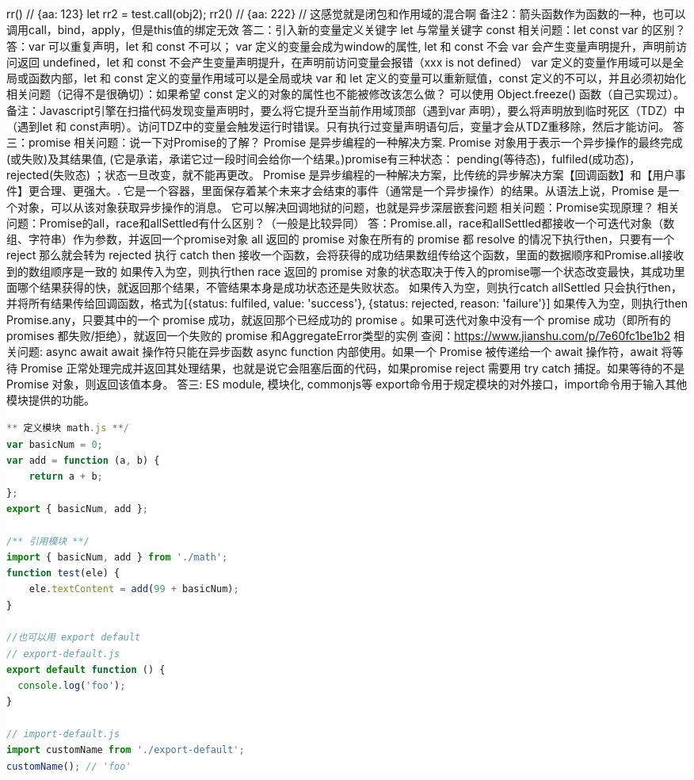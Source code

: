   rr() // {aa: 123}
  let rr2 = test.call(obj2);
  rr2() // {aa: 222}
  // 这感觉就是闭包和作用域的混合啊
  备注2：箭头函数作为函数的一种，也可以调用call，bind，apply，但是this值的绑定无效
答二：引入新的变量定义关键字 let 与常量关键字 const
  相关问题：let const var 的区别？
  答：var 可以重复声明，let 和 const 不可以；
    var 定义的变量会成为window的属性, let 和 const 不会
    var 会产生变量声明提升，声明前访问返回 undefined，let 和 const 不会产生变量声明提升，在声明前访问变量会报错（xxx is not defined）
    var 定义的变量作用域可以是全局或函数内部，let 和 const 定义的变量作用域可以是全局或块
    var 和 let 定义的变量可以重新赋值，const 定义的不可以，并且必须初始化    
    相关问题（记得不是很确切）：如果希望 const 定义的对象的属性也不能被修改该怎么做？ 可以使用 Object.freeze() 函数（自己实现过）。
  备注：Javascript引擎在扫描代码发现变量声明时，要么将它提升至当前作用域顶部（遇到var 声明），要么将声明放到临时死区（TDZ）中（遇到let 和 const声明）。访问TDZ中的变量会触发运行时错误。只有执行过变量声明语句后，变量才会从TDZ重移除，然后才能访问。
答三：promise
  相关问题：说一下对Promise的了解？
  Promise 是异步编程的一种解决方案. Promise 对象用于表示一个异步操作的最终完成 (或失败)及其结果值, (它是承诺，承诺它过一段时间会给你一个结果。)promise有三种状态： pending(等待态)，fulfiled(成功态)，rejected(失败态) ；状态一旦改变，就不能再更改。
  Promise 是异步编程的一种解决方案，比传统的异步解决方案【回调函数】和【用户事件】更合理、更强大。. 它是一个容器，里面保存着某个未来才会结束的事件（通常是一个异步操作）的结果。从语法上说，Promise 是一个对象，可以从该对象获取异步操作的消息。
  它可以解决回调地狱的问题，也就是异步深层嵌套问题
  相关问题：Promise实现原理？
  相关问题：Promise的all，race和allSettled有什么区别？（一般是比较异同）
  答：Promise.all，race和allSettled都接收一个可迭代对象（数组、字符串）作为参数，并返回一个promise对象
    all 返回的 promise 对象在所有的 promise 都 resolve 的情况下执行then，只要有一个reject 那么就会转为 rejected 执行 catch
    then 接收一个函数，会将获得的成功结果数组传给这个函数，里面的数据顺序和Promise.all接收到的数组顺序是一致的
    如果传入为空，则执行then
    race 返回的 promise 对象的状态取决于传入的promise哪一个状态改变最快，其成功里面哪个结果获得的快，就返回那个结果，不管结果本身是成功状态还是失败状态。
    如果传入为空，则执行catch
    allSettled 只会执行then，并将所有结果传给回调函数，格式为[{status: fulfiled, value: 'success'}, {status: rejected, reason: 'failure'}]
    如果传入为空，则执行then
    Promise.any，只要其中的一个 promise 成功，就返回那个已经成功的 promise 。如果可迭代对象中没有一个 promise 成功（即所有的 promises 都失败/拒绝），就返回一个失败的 promise 和AggregateError类型的实例
  查阅：https://www.jianshu.com/p/7e60fc1be1b2
  相关问题: async await
  await 操作符只能在异步函数 async function 内部使用。如果一个 Promise 被传递给一个 await 操作符，await 将等待 Promise 正常处理完成并返回其处理结果，也就是说它会阻塞后面的代码，如果promise reject 需要用 try catch 捕捉。如果等待的不是 Promise 对象，则返回该值本身。
答三: ES module, 模块化, commonjs等
export命令用于规定模块的对外接口，import命令用于输入其他模块提供的功能。
```js
** 定义模块 math.js **/
var basicNum = 0;
var add = function (a, b) {
    return a + b;
};
export { basicNum, add };

/** 引用模块 **/
import { basicNum, add } from './math';
function test(ele) {
    ele.textContent = add(99 + basicNum);
}

//也可以用 export default
// export-default.js
export default function () {
  console.log('foo');
}

// import-default.js
import customName from './export-default';
customName(); // 'foo'
```